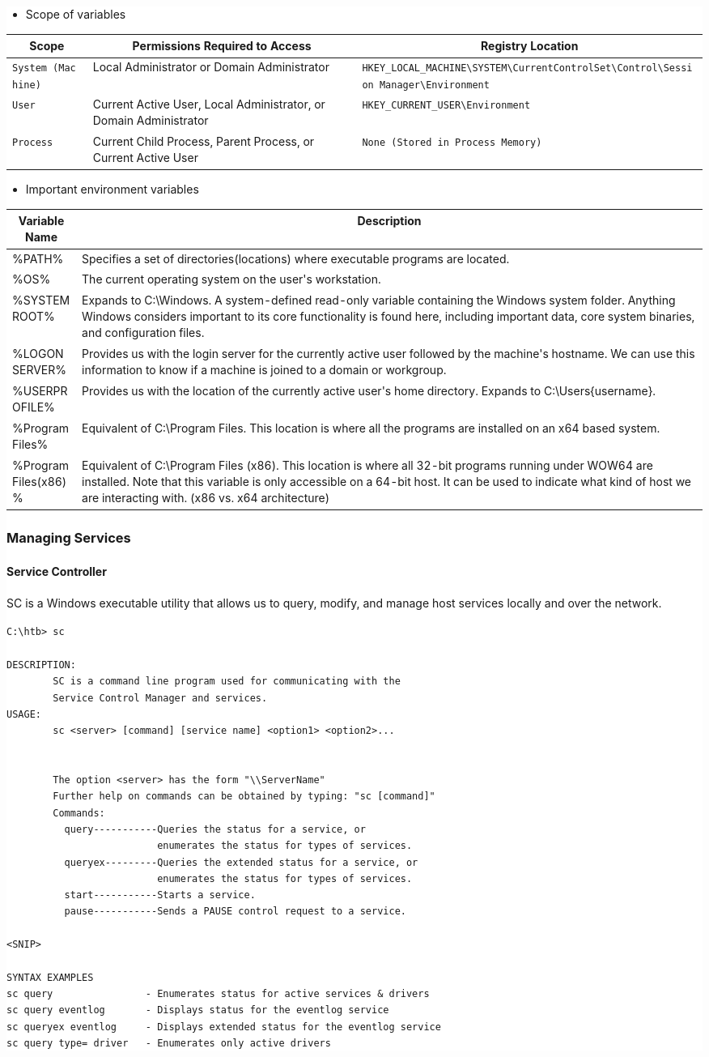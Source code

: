 * Scope of variables

Scope | Permissions Required to Access | Registry Location
----- | ------------------------------ | -----------------
`System (Machine)` | Local Administrator or Domain Administrator | `HKEY_LOCAL_MACHINE\SYSTEM\CurrentControlSet\Control\Session Manager\Environment`
`User` | Current Active User, Local Administrator, or Domain Administrator | `HKEY_CURRENT_USER\Environment`
`Process` | Current Child Process, Parent Process, or Current Active User | `None (Stored in Process Memory)`


* Important environment variables

Variable Name | Description
------------- | -----------
%PATH% | Specifies a set of directories(locations) where executable programs are located.
%OS% | The current operating system on the user's workstation.
%SYSTEMROOT% | Expands to C:\Windows. A system-defined read-only variable containing the Windows system folder. Anything Windows considers important to its core functionality is found here, including important data, core system binaries, and configuration files.
%LOGONSERVER% | Provides us with the login server for the currently active user followed by the machine's hostname. We can use this information to know if a machine is joined to a domain or workgroup.
%USERPROFILE% | Provides us with the location of the currently active user's home directory. Expands to C:\Users\{username}.
%ProgramFiles% | Equivalent of C:\Program Files. This location is where all the programs are installed on an x64 based system.
%ProgramFiles(x86)% | Equivalent of C:\Program Files (x86). This location is where all 32-bit programs running under WOW64 are installed. Note that this variable is only accessible on a 64-bit host. It can be used to indicate what kind of host we are interacting with. (x86 vs. x64 architecture)


### Managing Services

#### Service Controller

SC is a Windows executable utility that allows us to query, modify, and manage host services locally and over the network.

```
C:\htb> sc  

DESCRIPTION:
        SC is a command line program used for communicating with the
        Service Control Manager and services.
USAGE:
        sc <server> [command] [service name] <option1> <option2>...


        The option <server> has the form "\\ServerName"
        Further help on commands can be obtained by typing: "sc [command]"
        Commands:
          query-----------Queries the status for a service, or
                          enumerates the status for types of services.
          queryex---------Queries the extended status for a service, or
                          enumerates the status for types of services.
          start-----------Starts a service.
          pause-----------Sends a PAUSE control request to a service.

<SNIP>  

SYNTAX EXAMPLES
sc query                - Enumerates status for active services & drivers
sc query eventlog       - Displays status for the eventlog service
sc queryex eventlog     - Displays extended status for the eventlog service
sc query type= driver   - Enumerates only active drivers
```